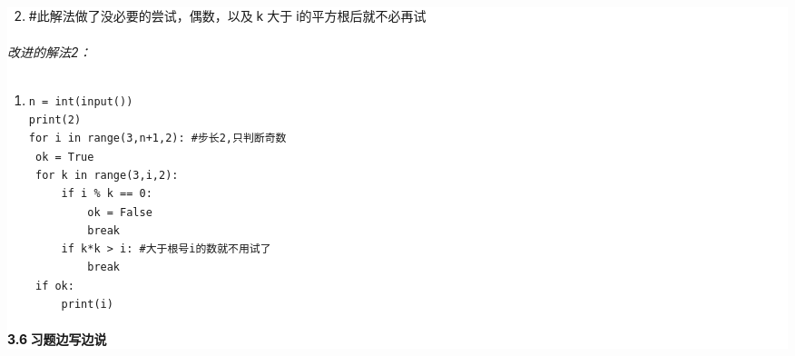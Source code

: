 2. #此解法做了没必要的尝试，偶数，以及 k 大于 i的平方根后就不必再试

###### 改进的解法2：

1. ```
   n = int(input())
   print(2)
   for i in range(3,n+1,2): #步长2,只判断奇数
   	ok = True
   	for k in range(3,i,2):
   		if i % k == 0:
   			ok = False
   			break
   		if k*k > i: #大于根号i的数就不用试了
   			break
   	if ok:
   		print(i)
   ```

   

#### 3.6 习题边写边说
